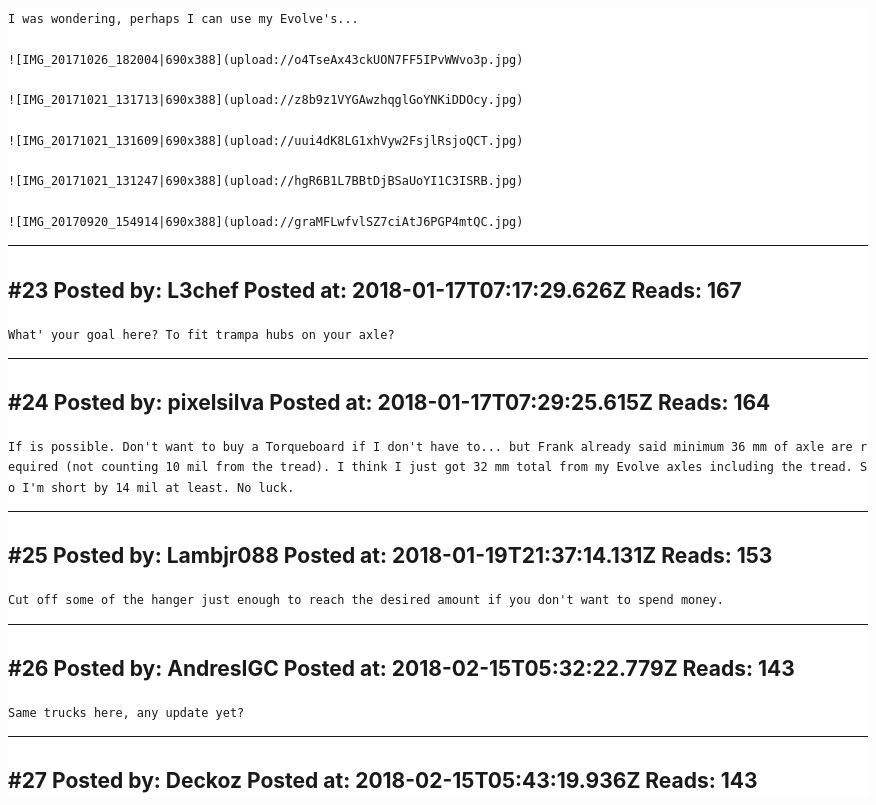 ```
I was wondering, perhaps I can use my Evolve's...

![IMG_20171026_182004|690x388](upload://o4TseAx43ckUON7FF5IPvWWvo3p.jpg)

![IMG_20171021_131713|690x388](upload://z8b9z1VYGAwzhqglGoYNKiDDOcy.jpg)

![IMG_20171021_131609|690x388](upload://uui4dK8LG1xhVyw2FsjlRsjoQCT.jpg)

![IMG_20171021_131247|690x388](upload://hgR6B1L7BBtDjBSaUoYI1C3ISRB.jpg)

![IMG_20170920_154914|690x388](upload://graMFLwfvlSZ7ciAtJ6PGP4mtQC.jpg)
```

---
## \#23 Posted by: L3chef Posted at: 2018-01-17T07:17:29.626Z Reads: 167

```
What' your goal here? To fit trampa hubs on your axle?
```

---
## \#24 Posted by: pixelsilva Posted at: 2018-01-17T07:29:25.615Z Reads: 164

```
If is possible. Don't want to buy a Torqueboard if I don't have to... but Frank already said minimum 36 mm of axle are required (not counting 10 mil from the tread). I think I just got 32 mm total from my Evolve axles including the tread. So I'm short by 14 mil at least. No luck.
```

---
## \#25 Posted by: Lambjr088 Posted at: 2018-01-19T21:37:14.131Z Reads: 153

```
Cut off some of the hanger just enough to reach the desired amount if you don't want to spend money.
```

---
## \#26 Posted by: AndresIGC Posted at: 2018-02-15T05:32:22.779Z Reads: 143

```
Same trucks here, any update yet?
```

---
## \#27 Posted by: Deckoz Posted at: 2018-02-15T05:43:19.936Z Reads: 143
